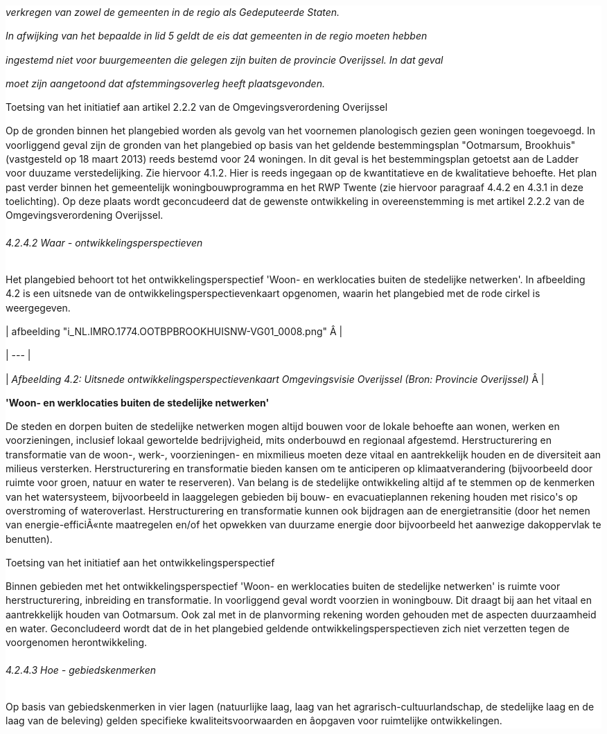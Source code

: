 *verkregen van zowel de gemeenten in de regio als Gedeputeerde Staten.*

*In afwijking van het bepaalde in lid 5 geldt de eis dat gemeenten in de regio moeten hebben*

*ingestemd niet voor buurgemeenten die gelegen zijn buiten de provincie Overijssel. In dat geval*

*moet zijn aangetoond dat afstemmingsoverleg heeft plaatsgevonden.*

Toetsing van het initiatief aan artikel 2\.2\.2 van de Omgevingsverordening Overijssel

Op de gronden binnen het plangebied worden als gevolg van het voornemen planologisch gezien geen woningen toegevoegd. In voorliggend geval zijn de gronden van het plangebied op basis van het geldende bestemmingsplan "Ootmarsum, Brookhuis" (vastgesteld op 18 maart 2013\) reeds bestemd voor 24 woningen. In dit geval is het bestemmingsplan getoetst aan de Ladder voor duuzame verstedelijking. Zie hiervoor 4\.1\.2. Hier is reeds ingegaan op de kwantitatieve en de kwalitatieve behoefte. Het plan past verder binnen het gemeentelijk woningbouwprogramma en het RWP Twente (zie hiervoor paragraaf 4\.4\.2 en 4\.3\.1 in deze toelichting). Op deze plaats wordt geconcudeerd dat de gewenste ontwikkeling in overeenstemming is met artikel 2\.2\.2 van de Omgevingsverordening Overijssel.

###### 4\.2\.4\.2 Waar \- ontwikkelingsperspectieven

Het plangebied behoort tot het ontwikkelingsperspectief 'Woon\- en werklocaties buiten de stedelijke netwerken'. In afbeelding 4\.2 is een uitsnede van de ontwikkelingsperspectievenkaart opgenomen, waarin het plangebied met de rode cirkel is weergegeven.

| afbeelding "i_NL.IMRO.1774.OOTBPBROOKHUISNW-VG01_0008.png"      Â |

| --- |

| *Afbeelding 4\.2: Uitsnede ontwikkelingsperspectievenkaart Omgevingsvisie Overijssel (Bron: Provincie Overijssel)*   Â |

**'Woon\- en werklocaties buiten de stedelijke netwerken'**

De steden en dorpen buiten de stedelijke netwerken mogen altijd bouwen voor de lokale behoefte aan wonen, werken en voorzieningen, inclusief lokaal gewortelde bedrijvigheid, mits onderbouwd en regionaal afgestemd. Herstructurering en transformatie van de woon\-, werk\-, voorzieningen\- en mixmilieus moeten deze vitaal en aantrekkelijk houden en de diversiteit aan milieus versterken. Herstructurering en transformatie bieden kansen om te anticiperen op klimaatverandering (bijvoorbeeld door ruimte voor groen, natuur en water te reserveren). Van belang is de stedelijke ontwikkeling altijd af te stemmen op de kenmerken van het watersysteem, bijvoorbeeld in laaggelegen gebieden bij bouw\- en evacuatieplannen rekening houden met risico's op overstroming of wateroverlast. Herstructurering en transformatie kunnen ook bijdragen aan de energietransitie (door het nemen van energie\-efficiÃ«nte maatregelen en/of het opwekken van duurzame energie door bijvoorbeeld het aanwezige dakoppervlak te benutten).

Toetsing van het initiatief aan het ontwikkelingsperspectief

Binnen gebieden met het ontwikkelingsperspectief 'Woon\- en werklocaties buiten de stedelijke netwerken' is ruimte voor herstructurering, inbreiding en transformatie. In voorliggend geval wordt voorzien in woningbouw. Dit draagt bij aan het vitaal en aantrekkelijk houden van Ootmarsum. Ook zal met in de planvorming rekening worden gehouden met de aspecten duurzaamheid en water. Geconcludeerd wordt dat de in het plangebied geldende ontwikkelingsperspectieven zich niet verzetten tegen de voorgenomen herontwikkeling.

###### 4\.2\.4\.3 Hoe \- gebiedskenmerken

Op basis van gebiedskenmerken in vier lagen (natuurlijke laag, laag van het agrarisch\-cultuurlandschap, de stedelijke laag en de laag van de beleving) gelden specifieke kwaliteitsvoorwaarden en âopgaven voor ruimtelijke ontwikkelingen.
